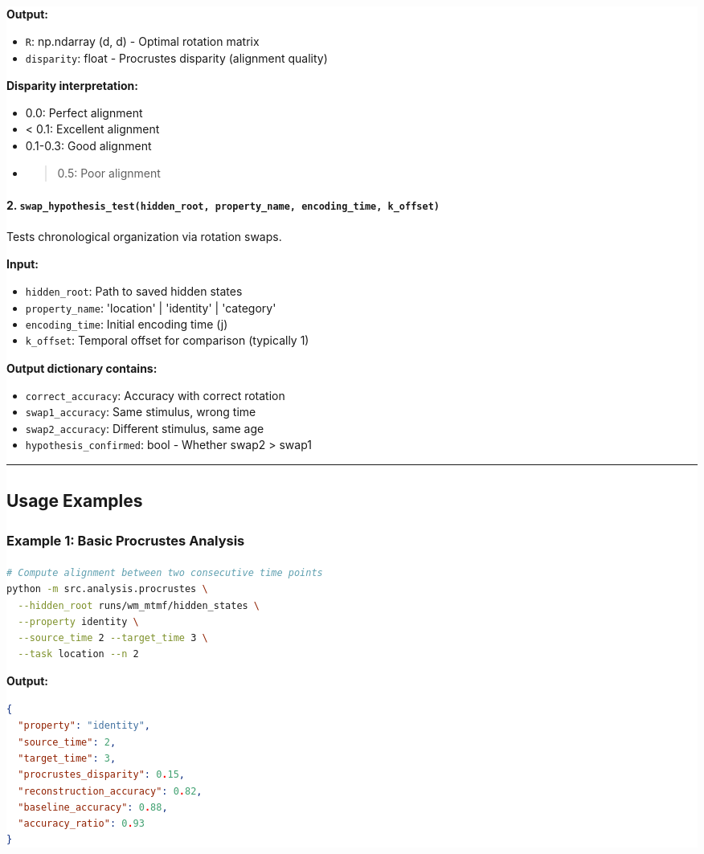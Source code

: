 **Output:**

- `R`: np.ndarray (d, d) - Optimal rotation matrix
- `disparity`: float - Procrustes disparity (alignment quality)

**Disparity interpretation:**

- 0.0: Perfect alignment
- < 0.1: Excellent alignment
- 0.1-0.3: Good alignment
- > 0.5: Poor alignment

#### 2. `swap_hypothesis_test(hidden_root, property_name, encoding_time, k_offset)`

Tests chronological organization via rotation swaps.

**Input:**

- `hidden_root`: Path to saved hidden states
- `property_name`: 'location' | 'identity' | 'category'
- `encoding_time`: Initial encoding time (j)
- `k_offset`: Temporal offset for comparison (typically 1)

**Output dictionary contains:**

- `correct_accuracy`: Accuracy with correct rotation
- `swap1_accuracy`: Same stimulus, wrong time
- `swap2_accuracy`: Different stimulus, same age
- `hypothesis_confirmed`: bool - Whether swap2 > swap1

---

## Usage Examples

### Example 1: Basic Procrustes Analysis

```bash
# Compute alignment between two consecutive time points
python -m src.analysis.procrustes \
  --hidden_root runs/wm_mtmf/hidden_states \
  --property identity \
  --source_time 2 --target_time 3 \
  --task location --n 2
```

**Output:**

```json
{
  "property": "identity",
  "source_time": 2,
  "target_time": 3,
  "procrustes_disparity": 0.15,
  "reconstruction_accuracy": 0.82,
  "baseline_accuracy": 0.88,
  "accuracy_ratio": 0.93
}
```
